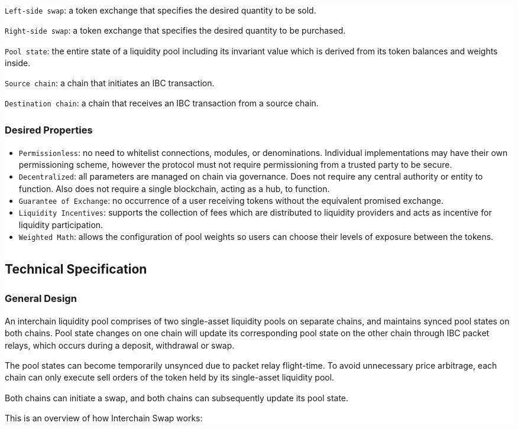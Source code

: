 `Left-side swap`: a token exchange that specifies the desired quantity to be sold.

`Right-side swap`: a token exchange that specifies the desired quantity to be purchased.

`Pool state`: the entire state of a liquidity pool including its invariant value which is derived from its token balances and weights inside.

`Source chain`: a chain that initiates an IBC transaction.

`Destination chain`: a chain that receives an IBC transaction from a source chain.

### Desired Properties

- `Permissionless`: no need to whitelist connections, modules, or denominations. Individual implementations may have their own permissioning scheme, however the protocol must not require permissioning from a trusted party to be secure.
- `Decentralized`: all parameters are managed on chain via governance. Does not require any central authority or entity to function. Also does not require a single blockchain, acting as a hub, to function.
- `Guarantee of Exchange`: no occurrence of a user receiving tokens without the equivalent promised exchange.
- `Liquidity Incentives`: supports the collection of fees which are distributed to liquidity providers and acts as incentive for liquidity participation.
- `Weighted Math`: allows the configuration of pool weights so users can choose their levels of exposure between the tokens.

## Technical Specification

### General Design

An interchain liquidity pool comprises of two single-asset liquidity pools on separate chains, and maintains synced pool states on both chains. Pool state changes on one chain will update its corresponding pool state on the other chain through IBC packet relays, which occurs during a deposit, withdrawal or swap.

The pool states can become temporarily unsynced due to packet relay flight-time. To avoid unnecessary price arbitrage, each chain can only execute sell orders of the token held by its single-asset liquidity pool.

Both chains can initiate a swap, and both chains can subsequently update its pool state.

This is an overview of how Interchain Swap works:
